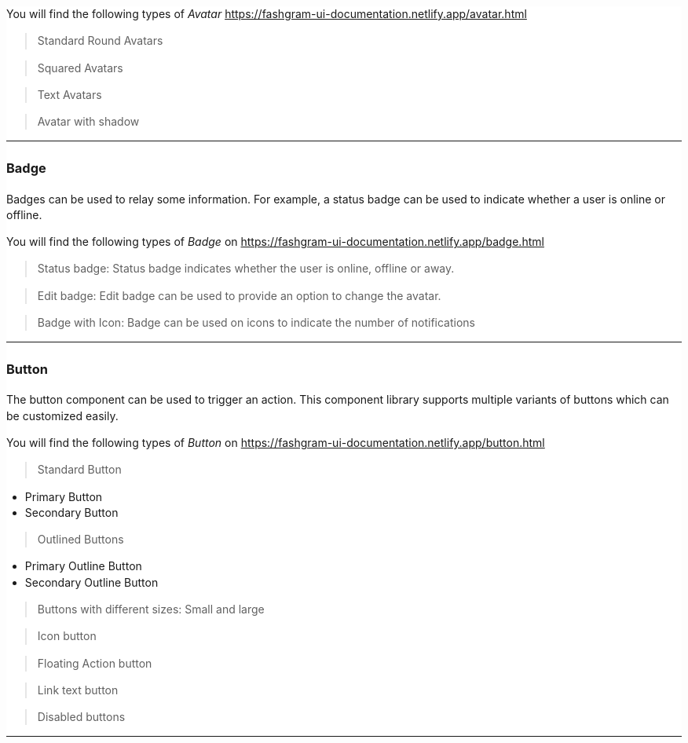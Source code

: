 You will find the following types of _Avatar_ https://fashgram-ui-documentation.netlify.app/avatar.html

> Standard Round Avatars 

> Squared Avatars

> Text Avatars

> Avatar with shadow

---


### Badge

Badges can be used to relay some information. For example, a status badge can be used to indicate whether a user is online or offline.

You will find the following types of _Badge_ on https://fashgram-ui-documentation.netlify.app/badge.html

> Status badge: Status badge indicates whether the user is online, offline or away.

> Edit badge: Edit badge can be used to provide an option to change the avatar.

> Badge with Icon: Badge can be used on icons to indicate the number of notifications

---

### Button

The button component can be used to trigger an action. This component library supports multiple variants of buttons which can be customized easily.

You will find the following types of _Button_ on https://fashgram-ui-documentation.netlify.app/button.html

> Standard Button

- Primary Button
- Secondary Button

> Outlined Buttons

- Primary Outline Button
- Secondary Outline Button

> Buttons with different sizes: Small and large

> Icon button

> Floating Action button

> Link text button

> Disabled buttons

---


